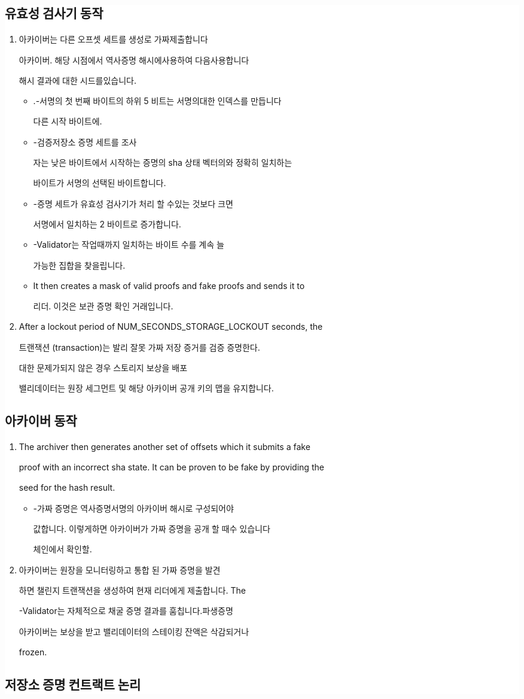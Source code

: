 ## 유효성 검사기 동작

1. 아카이버는 다른 오프셋 세트를 생성로 가짜제출합니다

   아카이버. 해당 시점에서 역사증명 해시에사용하여 다음사용합니다

   해시 결과에 대한 시드를있습니다.

   - .-서명의 첫 번째 바이트의 하위 5 비트는 서명의대한 인덱스를 만듭니다

     다른 시작 바이트에.

   - -검증저장소 증명 세트를 조사

     자는 낮은 바이트에서 시작하는 증명의 sha 상태 벡터의와 정확히 일치하는

     바이트가 서명의 선택된 바이트합니다.

   - -증명 세트가 유효성 검사기가 처리 할 수있는 것보다 크면

     서명에서 일치하는 2 바이트로 증가합니다.

   - -Validator는 작업때까지 일치하는 바이트 수를 계속 늘

     가능한 집합을 찾을립니다.

   - It then creates a mask of valid proofs and fake proofs and sends it to

     리더. 이것은 보관 증명 확인 거래입니다.

2. After a lockout period of NUM_SECONDS_STORAGE_LOCKOUT seconds, the

   트랜잭션 (transaction)는 발리 잘못 가짜 저장 증거를 검증 증명한다.

   대한 문제가되지 않은 경우 스토리지 보상을 배포

   밸리데이터는 원장 세그먼트 및 해당 아카이버 공개 키의 맵을 유지합니다.

## 아카이버 동작

1. The archiver then generates another set of offsets which it submits a fake

   proof with an incorrect sha state. It can be proven to be fake by providing the

   seed for the hash result.

   - -가짜 증명은 역사증명서명의 아카이버 해시로 구성되어야

     값합니다. 이렇게하면 아카이버가 가짜 증명을 공개 할 때수 있습니다

     체인에서 확인할.

2. 아카이버는 원장을 모니터링하고 통합 된 가짜 증명을 발견

   하면 챌린지 트랜잭션을 생성하여 현재 리더에게 제출합니다. The

   -Validator는 자체적으로 채굴 증명 결과를 훔칩니다.파생증명

   아카이버는 보상을 받고 밸리데이터의 스테이킹 잔액은 삭감되거나

   frozen.

## 저장소 증명 컨트랙트 논리
